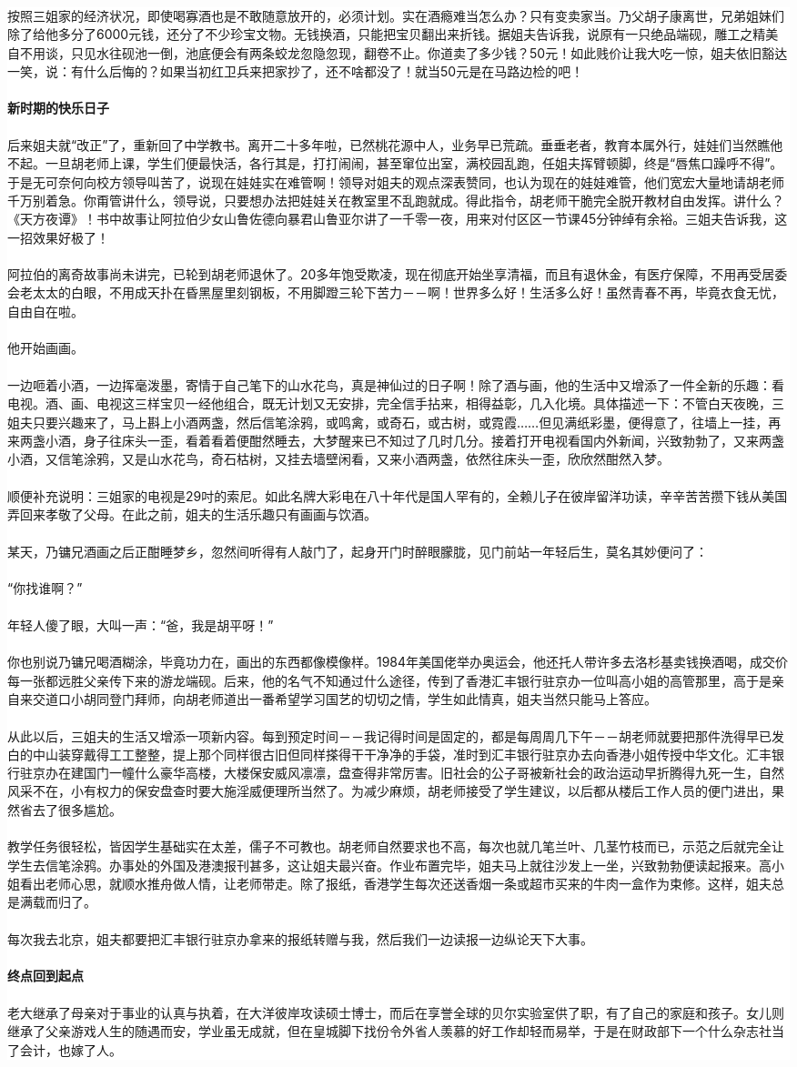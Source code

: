   按照三姐家的经济状况，即使喝寡酒也是不敢随意放开的，必须计划。实在酒瘾难当怎么办？只有变卖家当。乃父胡子康离世，兄弟姐妹们除了给他多分了6000元钱，还分了不少珍宝文物。无钱换酒，只能把宝贝翻出来折钱。据姐夫告诉我，说原有一只绝品端砚，雕工之精美自不用谈，只见水往砚池一倒，池底便会有两条蛟龙忽隐忽现，翻卷不止。你道卖了多少钱？50元！如此贱价让我大吃一惊，姐夫依旧豁达一笑，说：有什么后悔的？如果当初红卫兵来把家抄了，还不啥都没了！就当50元是在马路边检的吧！
  <br/>
  <br/>
  <strong>
   新时期的快乐日子
   <br/>
  </strong>
  <br/>
  后来姐夫就“改正”了，重新回了中学教书。离开二十多年啦，已然桃花源中人，业务早已荒疏。垂垂老者，教育本属外行，娃娃们当然瞧他不起。一旦胡老师上课，学生们便最快活，各行其是，打打闹闹，甚至窜位出室，满校园乱跑，任姐夫挥臂顿脚，终是“唇焦口躁呼不得”。于是无可奈何向校方领导叫苦了，说现在娃娃实在难管啊！领导对姐夫的观点深表赞同，也认为现在的娃娃难管，他们宽宏大量地请胡老师千万别着急。你甭管讲什么，领导说，只要想办法把娃娃关在教室里不乱跑就成。得此指令，胡老师干脆完全脱开教材自由发挥。讲什么？《天方夜谭》！书中故事让阿拉伯少女山鲁佐德向暴君山鲁亚尔讲了一千零一夜，用来对付区区一节课45分钟绰有余裕。三姐夫告诉我，这一招效果好极了！
  <br/>
  <br/>
  阿拉伯的离奇故事尚未讲完，已轮到胡老师退休了。20多年饱受欺凌，现在彻底开始坐享清福，而且有退休金，有医疗保障，不用再受居委会老太太的白眼，不用成天扑在昏黑屋里刻钢板，不用脚蹬三轮下苦力－－啊！世界多么好！生活多么好！虽然青春不再，毕竟衣食无忧，自由自在啦。
  <br/>
  <br/>
  他开始画画。
  <br/>
  <br/>
  一边咂着小酒，一边挥毫泼墨，寄情于自己笔下的山水花鸟，真是神仙过的日子啊！除了酒与画，他的生活中又增添了一件全新的乐趣：看电视。酒、画、电视这三样宝贝一经他组合，既无计划又无安排，完全信手拈来，相得益彰，几入化境。具体描述一下：不管白天夜晚，三姐夫只要兴趣来了，马上斟上小酒两盏，然后信笔涂鸦，或鸣禽，或奇石，或古树，或霓霞……但见满纸彩墨，便得意了，往墙上一挂，再来两盏小酒，身子往床头一歪，看着看着便酣然睡去，大梦醒来已不知过了几时几分。接着打开电视看国内外新闻，兴致勃勃了，又来两盏小酒，又信笔涂鸦，又是山水花鸟，奇石枯树，又挂去墙壁闲看，又来小酒两盏，依然往床头一歪，欣欣然酣然入梦。
  <br/>
  <br/>
  顺便补充说明：三姐家的电视是29吋的索尼。如此名牌大彩电在八十年代是国人罕有的，全赖儿子在彼岸留洋功读，辛辛苦苦攒下钱从美国弄回来孝敬了父母。在此之前，姐夫的生活乐趣只有画画与饮酒。
  <br/>
  <br/>
  某天，乃镛兄酒画之后正酣睡梦乡，忽然间听得有人敲门了，起身开门时醉眼朦胧，见门前站一年轻后生，莫名其妙便问了：
  <br/>
  <br/>
  “你找谁啊？”
  <br/>
  <br/>
  年轻人傻了眼，大叫一声：“爸，我是胡平呀！”
  <br/>
  <br/>
  你也别说乃镛兄喝酒糊涂，毕竟功力在，画出的东西都像模像样。1984年美国佬举办奥运会，他还托人带许多去洛杉基卖钱换酒喝，成交价每一张都远胜父亲传下来的游龙端砚。后来，他的名气不知通过什么途径，传到了香港汇丰银行驻京办一位叫高小姐的高管那里，高于是亲自来交道口小胡同登门拜师，向胡老师道出一番希望学习国艺的切切之情，学生如此情真，姐夫当然只能马上答应。
  <br/>
  <br/>
  从此以后，三姐夫的生活又增添一项新内容。每到预定时间－－我记得时间是固定的，都是每周周几下午－－胡老师就要把那件洗得早已发白的中山装穿戴得工工整整，提上那个同样很古旧但同样搽得干干净净的手袋，准时到汇丰银行驻京办去向香港小姐传授中华文化。汇丰银行驻京办在建国门一幢什么豪华高楼，大楼保安威风凛凛，盘查得非常厉害。旧社会的公子哥被新社会的政治运动早折腾得九死一生，自然风采不在，小有权力的保安盘查时要大施淫威便理所当然了。为减少麻烦，胡老师接受了学生建议，以后都从楼后工作人员的便门进出，果然省去了很多尴尬。
  <br/>
  <br/>
  教学任务很轻松，皆因学生基础实在太差，儒子不可教也。胡老师自然要求也不高，每次也就几笔兰叶、几茎竹枝而已，示范之后就完全让学生去信笔涂鸦。办事处的外国及港澳报刊甚多，这让姐夫最兴奋。作业布置完毕，姐夫马上就往沙发上一坐，兴致勃勃便读起报来。高小姐看出老师心思，就顺水推舟做人情，让老师带走。除了报纸，香港学生每次还送香烟一条或超市买来的牛肉一盒作为束修。这样，姐夫总是满载而归了。
  <br/>
  <br/>
  每次我去北京，姐夫都要把汇丰银行驻京办拿来的报纸转赠与我，然后我们一边读报一边纵论天下大事。
  <br/>
  <br/>
  <strong>
   终点回到起点
   <br/>
  </strong>
  <br/>
  老大继承了母亲对于事业的认真与执着，在大洋彼岸攻读硕士博士，而后在享誉全球的贝尔实验室供了职，有了自己的家庭和孩子。女儿则继承了父亲游戏人生的随遇而安，学业虽无成就，但在皇城脚下找份令外省人羡慕的好工作却轻而易举，于是在财政部下一个什么杂志社当了会计，也嫁了人。
  <br/>